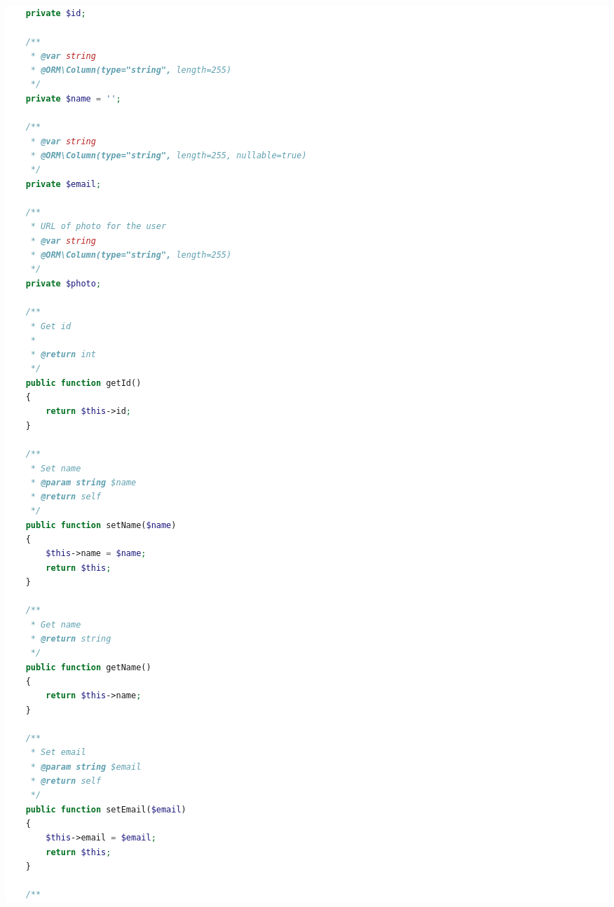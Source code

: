 ```php
    private $id;

    /**
     * @var string
     * @ORM\Column(type="string", length=255)
     */
    private $name = '';

    /**
     * @var string
     * @ORM\Column(type="string", length=255, nullable=true)
     */
    private $email;

    /**
     * URL of photo for the user
     * @var string
     * @ORM\Column(type="string", length=255)
     */
    private $photo;

    /**
     * Get id
     *
     * @return int
     */
    public function getId()
    {
        return $this->id;
    }

    /**
     * Set name
     * @param string $name
     * @return self
     */
    public function setName($name)
    {
        $this->name = $name;
        return $this;
    }

    /**
     * Get name
     * @return string
     */
    public function getName()
    {
        return $this->name;
    }

    /**
     * Set email
     * @param string $email
     * @return self
     */
    public function setEmail($email)
    {
        $this->email = $email;
        return $this;
    }

    /**
```